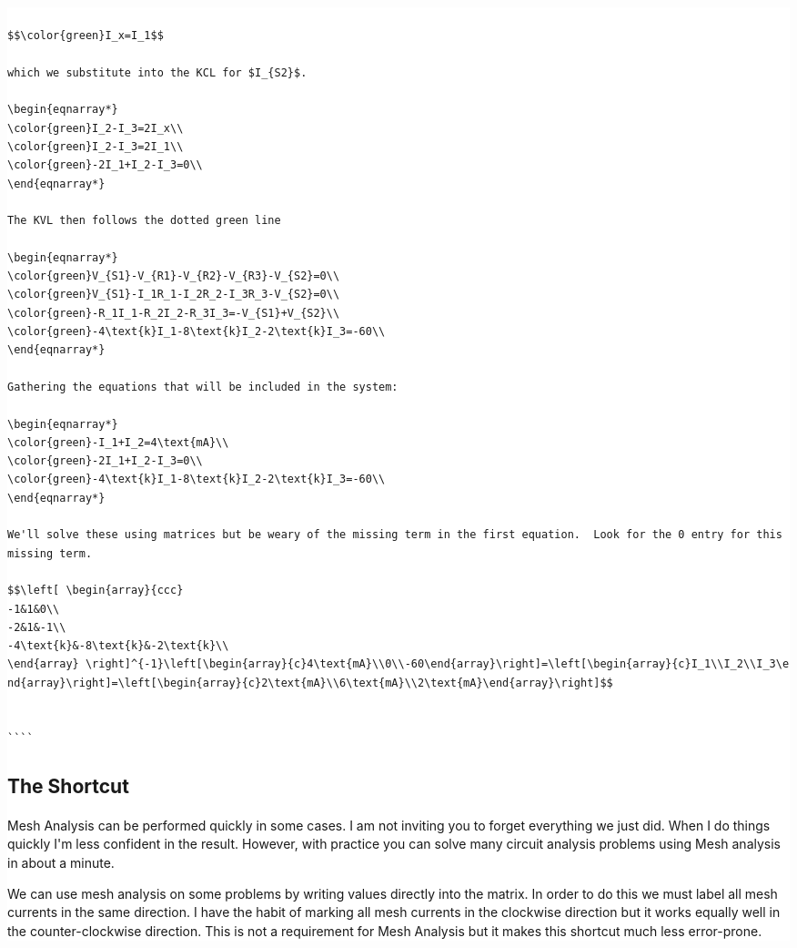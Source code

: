 `````{admonition} Example

$$\color{green}I_x=I_1$$

which we substitute into the KCL for $I_{S2}$.

\begin{eqnarray*}
\color{green}I_2-I_3=2I_x\\
\color{green}I_2-I_3=2I_1\\
\color{green}-2I_1+I_2-I_3=0\\
\end{eqnarray*}

The KVL then follows the dotted green line

\begin{eqnarray*}
\color{green}V_{S1}-V_{R1}-V_{R2}-V_{R3}-V_{S2}=0\\
\color{green}V_{S1}-I_1R_1-I_2R_2-I_3R_3-V_{S2}=0\\
\color{green}-R_1I_1-R_2I_2-R_3I_3=-V_{S1}+V_{S2}\\
\color{green}-4\text{k}I_1-8\text{k}I_2-2\text{k}I_3=-60\\
\end{eqnarray*}

Gathering the equations that will be included in the system:

\begin{eqnarray*}
\color{green}-I_1+I_2=4\text{mA}\\
\color{green}-2I_1+I_2-I_3=0\\
\color{green}-4\text{k}I_1-8\text{k}I_2-2\text{k}I_3=-60\\
\end{eqnarray*}

We'll solve these using matrices but be weary of the missing term in the first equation.  Look for the 0 entry for this missing term.

$$\left[ \begin{array}{ccc}
-1&1&0\\
-2&1&-1\\
-4\text{k}&-8\text{k}&-2\text{k}\\
\end{array} \right]^{-1}\left[\begin{array}{c}4\text{mA}\\0\\-60\end{array}\right]=\left[\begin{array}{c}I_1\\I_2\\I_3\end{array}\right]=\left[\begin{array}{c}2\text{mA}\\6\text{mA}\\2\text{mA}\end{array}\right]$$


````
`````

## The Shortcut

Mesh Analysis can be performed quickly in some cases. I am not inviting you to forget everything we just did. When I do things quickly I'm less confident in the result. However, with practice you can solve many circuit analysis problems using Mesh analysis in about a minute.

We can use mesh analysis on some problems by writing values directly into the matrix. In order to do this we must label all mesh currents in the same direction. I have the habit of marking all mesh currents in the clockwise direction but it works equally well in the counter-clockwise direction. This is not a requirement for Mesh Analysis but it makes this shortcut much less error-prone.
